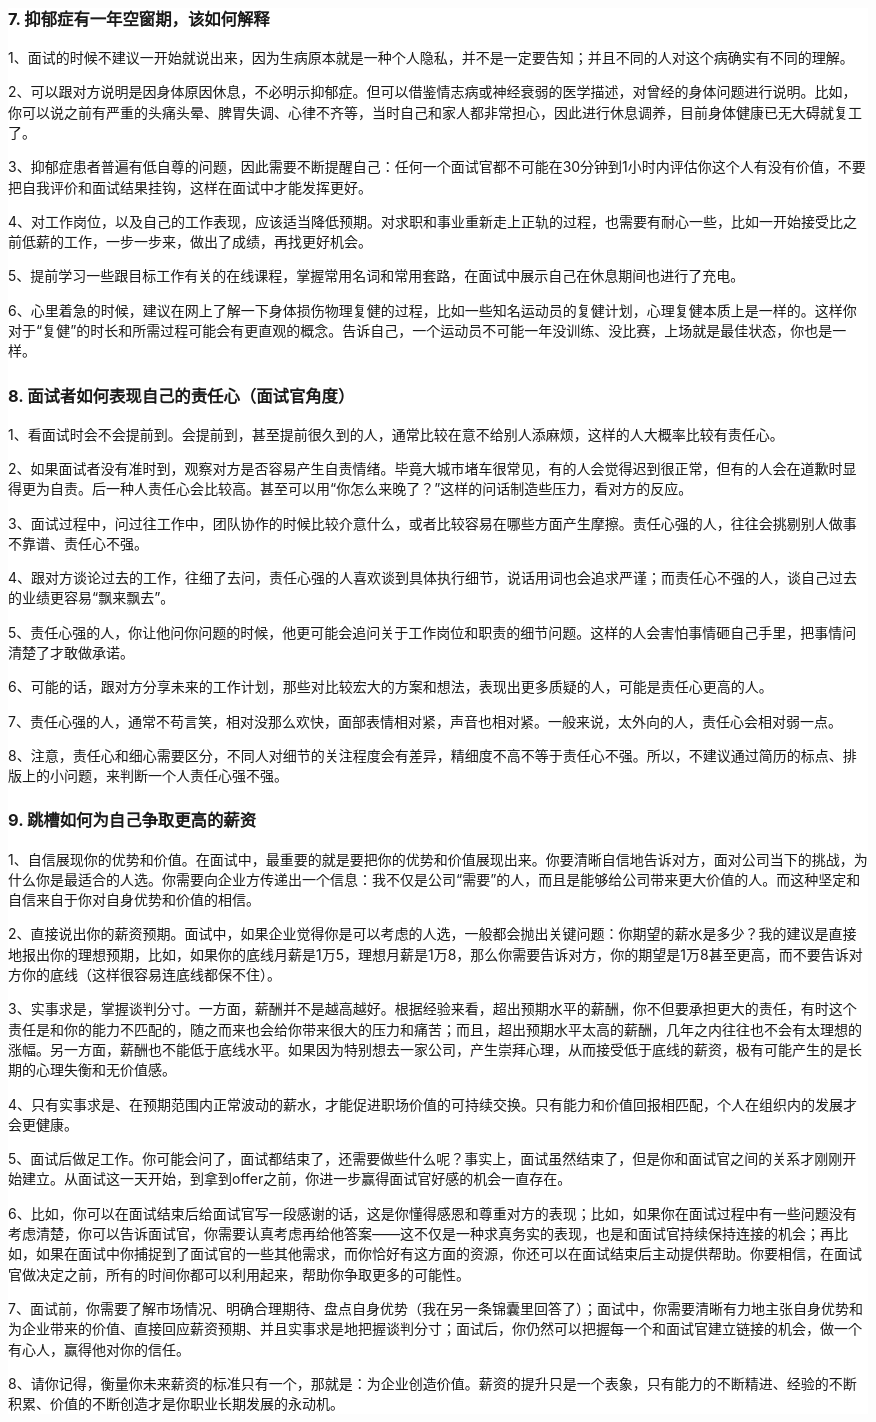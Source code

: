 ### 7. 抑郁症有一年空窗期，该如何解释

1、面试的时候不建议一开始就说出来，因为生病原本就是一种个人隐私，并不是一定要告知；并且不同的人对这个病确实有不同的理解。 

2、可以跟对方说明是因身体原因休息，不必明示抑郁症。但可以借鉴情志病或神经衰弱的医学描述，对曾经的身体问题进行说明。比如，你可以说之前有严重的头痛头晕、脾胃失调、心律不齐等，当时自己和家人都非常担心，因此进行休息调养，目前身体健康已无大碍就复工了。 

3、抑郁症患者普遍有低自尊的问题，因此需要不断提醒自己：任何一个面试官都不可能在30分钟到1小时内评估你这个人有没有价值，不要把自我评价和面试结果挂钩，这样在面试中才能发挥更好。 

4、对工作岗位，以及自己的工作表现，应该适当降低预期。对求职和事业重新走上正轨的过程，也需要有耐心一些，比如一开始接受比之前低薪的工作，一步一步来，做出了成绩，再找更好机会。 

5、提前学习一些跟目标工作有关的在线课程，掌握常用名词和常用套路，在面试中展示自己在休息期间也进行了充电。 

6、心里着急的时候，建议在网上了解一下身体损伤物理复健的过程，比如一些知名运动员的复健计划，心理复健本质上是一样的。这样你对于“复健”的时长和所需过程可能会有更直观的概念。告诉自己，一个运动员不可能一年没训练、没比赛，上场就是最佳状态，你也是一样。

### 8. 面试者如何表现自己的责任心（面试官角度）

1、看面试时会不会提前到。会提前到，甚至提前很久到的人，通常比较在意不给别人添麻烦，这样的人大概率比较有责任心。 

2、如果面试者没有准时到，观察对方是否容易产生自责情绪。毕竟大城市堵车很常见，有的人会觉得迟到很正常，但有的人会在道歉时显得更为自责。后一种人责任心会比较高。甚至可以用“你怎么来晚了？”这样的问话制造些压力，看对方的反应。 

3、面试过程中，问过往工作中，团队协作的时候比较介意什么，或者比较容易在哪些方面产生摩擦。责任心强的人，往往会挑剔别人做事不靠谱、责任心不强。 

4、跟对方谈论过去的工作，往细了去问，责任心强的人喜欢谈到具体执行细节，说话用词也会追求严谨；而责任心不强的人，谈自己过去的业绩更容易“飘来飘去”。 

5、责任心强的人，你让他问你问题的时候，他更可能会追问关于工作岗位和职责的细节问题。这样的人会害怕事情砸自己手里，把事情问清楚了才敢做承诺。

6、可能的话，跟对方分享未来的工作计划，那些对比较宏大的方案和想法，表现出更多质疑的人，可能是责任心更高的人。 

7、责任心强的人，通常不苟言笑，相对没那么欢快，面部表情相对紧，声音也相对紧。一般来说，太外向的人，责任心会相对弱一点。 

8、注意，责任心和细心需要区分，不同人对细节的关注程度会有差异，精细度不高不等于责任心不强。所以，不建议通过简历的标点、排版上的小问题，来判断一个人责任心强不强。

### 9. 跳槽如何为自己争取更高的薪资

1、自信展现你的优势和价值。在面试中，最重要的就是要把你的优势和价值展现出来。你要清晰自信地告诉对方，面对公司当下的挑战，为什么你是最适合的人选。你需要向企业方传递出一个信息：我不仅是公司“需要”的人，而且是能够给公司带来更大价值的人。而这种坚定和自信来自于你对自身优势和价值的相信。 

2、直接说出你的薪资预期。面试中，如果企业觉得你是可以考虑的人选，一般都会抛出关键问题：你期望的薪水是多少？我的建议是直接地报出你的理想预期，比如，如果你的底线月薪是1万5，理想月薪是1万8，那么你需要告诉对方，你的期望是1万8甚至更高，而不要告诉对方你的底线（这样很容易连底线都保不住）。 

3、实事求是，掌握谈判分寸。一方面，薪酬并不是越高越好。根据经验来看，超出预期水平的薪酬，你不但要承担更大的责任，有时这个责任是和你的能力不匹配的，随之而来也会给你带来很大的压力和痛苦；而且，超出预期水平太高的薪酬，几年之内往往也不会有太理想的涨幅。另一方面，薪酬也不能低于底线水平。如果因为特别想去一家公司，产生崇拜心理，从而接受低于底线的薪资，极有可能产生的是长期的心理失衡和无价值感。 

4、只有实事求是、在预期范围内正常波动的薪水，才能促进职场价值的可持续交换。只有能力和价值回报相匹配，个人在组织内的发展才会更健康。 

5、面试后做足工作。你可能会问了，面试都结束了，还需要做些什么呢？事实上，面试虽然结束了，但是你和面试官之间的关系才刚刚开始建立。从面试这一天开始，到拿到offer之前，你进一步赢得面试官好感的机会一直存在。 

6、比如，你可以在面试结束后给面试官写一段感谢的话，这是你懂得感恩和尊重对方的表现；比如，如果你在面试过程中有一些问题没有考虑清楚，你可以告诉面试官，你需要认真考虑再给他答案——这不仅是一种求真务实的表现，也是和面试官持续保持连接的机会；再比如，如果在面试中你捕捉到了面试官的一些其他需求，而你恰好有这方面的资源，你还可以在面试结束后主动提供帮助。你要相信，在面试官做决定之前，所有的时间你都可以利用起来，帮助你争取更多的可能性。 

7、面试前，你需要了解市场情况、明确合理期待、盘点自身优势（我在另一条锦囊里回答了）；面试中，你需要清晰有力地主张自身优势和为企业带来的价值、直接回应薪资预期、并且实事求是地把握谈判分寸；面试后，你仍然可以把握每一个和面试官建立链接的机会，做一个有心人，赢得他对你的信任。 

8、请你记得，衡量你未来薪资的标准只有一个，那就是：为企业创造价值。薪资的提升只是一个表象，只有能力的不断精进、经验的不断积累、价值的不断创造才是你职业长期发展的永动机。
